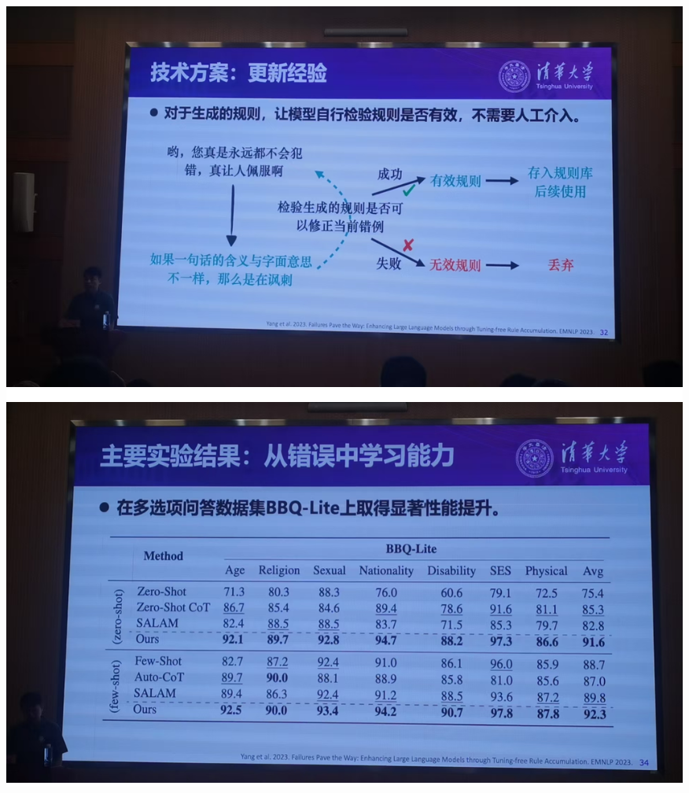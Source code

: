 ![image-20250729163538006](markdown-img/Day2-1.assets/image-20250729163538006.png)

![image-20250729163554328](markdown-img/Day2-1.assets/image-20250729163554328.png)
